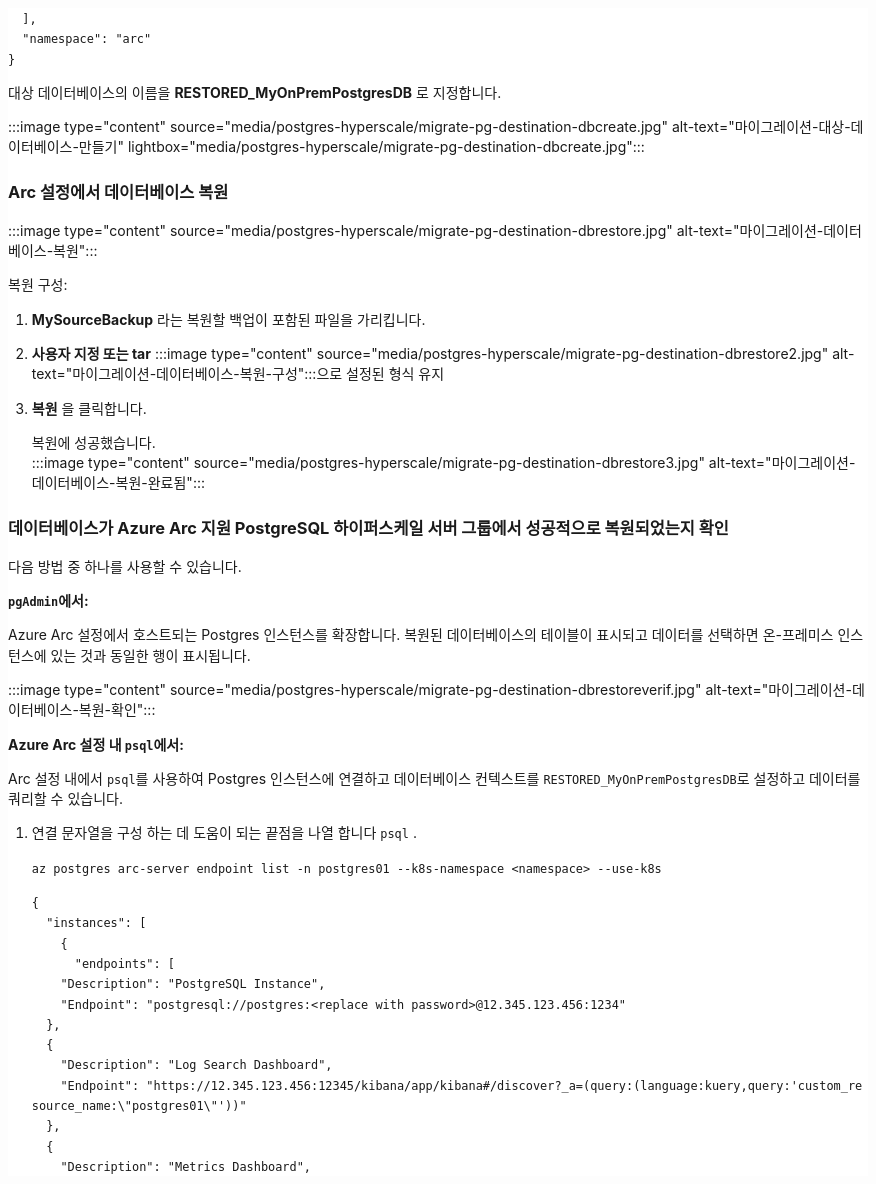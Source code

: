 ```console
  ],
  "namespace": "arc"
}
```

대상 데이터베이스의 이름을 **RESTORED_MyOnPremPostgresDB** 로 지정합니다.

:::image type="content" source="media/postgres-hyperscale/migrate-pg-destination-dbcreate.jpg" alt-text="마이그레이션-대상-데이터베이스-만들기" lightbox="media/postgres-hyperscale/migrate-pg-destination-dbcreate.jpg":::

### <a name="restore-the-database-in-your-arc-setup"></a>Arc 설정에서 데이터베이스 복원

:::image type="content" source="media/postgres-hyperscale/migrate-pg-destination-dbrestore.jpg" alt-text="마이그레이션-데이터베이스-복원":::

복원 구성:
1. **MySourceBackup** 라는 복원할 백업이 포함된 파일을 가리킵니다.
2. **사용자 지정 또는 tar**
   :::image type="content" source="media/postgres-hyperscale/migrate-pg-destination-dbrestore2.jpg" alt-text="마이그레이션-데이터베이스-복원-구성":::으로 설정된 형식 유지

3. **복원** 을 클릭합니다.  

   복원에 성공했습니다.  
   :::image type="content" source="media/postgres-hyperscale/migrate-pg-destination-dbrestore3.jpg" alt-text="마이그레이션-데이터베이스-복원-완료됨":::

### <a name="verify-that-the-database-was-successfully-restored-in-your-azure-arc-enabled-postgresql-hyperscale-server-group"></a>데이터베이스가 Azure Arc 지원 PostgreSQL 하이퍼스케일 서버 그룹에서 성공적으로 복원되었는지 확인

다음 방법 중 하나를 사용할 수 있습니다.

**`pgAdmin`에서:**  

Azure Arc 설정에서 호스트되는 Postgres 인스턴스를 확장합니다. 복원된 데이터베이스의 테이블이 표시되고 데이터를 선택하면 온-프레미스 인스턴스에 있는 것과 동일한 행이 표시됩니다.

   :::image type="content" source="media/postgres-hyperscale/migrate-pg-destination-dbrestoreverif.jpg" alt-text="마이그레이션-데이터베이스-복원-확인":::

**Azure Arc 설정 내 `psql`에서:**  

Arc 설정 내에서 `psql`를 사용하여 Postgres 인스턴스에 연결하고 데이터베이스 컨텍스트를 `RESTORED_MyOnPremPostgresDB`로 설정하고 데이터를 쿼리할 수 있습니다.

1. 연결 문자열을 구성 하는 데 도움이 되는 끝점을 나열 합니다 `psql` .

   ```Az CLI
   az postgres arc-server endpoint list -n postgres01 --k8s-namespace <namespace> --use-k8s
   ```

   ```Az CLI
   {
     "instances": [
       {
         "endpoints": [
       "Description": "PostgreSQL Instance",
       "Endpoint": "postgresql://postgres:<replace with password>@12.345.123.456:1234"
     },
     {
       "Description": "Log Search Dashboard",
       "Endpoint": "https://12.345.123.456:12345/kibana/app/kibana#/discover?_a=(query:(language:kuery,query:'custom_resource_name:\"postgres01\"'))"
     },
     {
       "Description": "Metrics Dashboard",
   ```